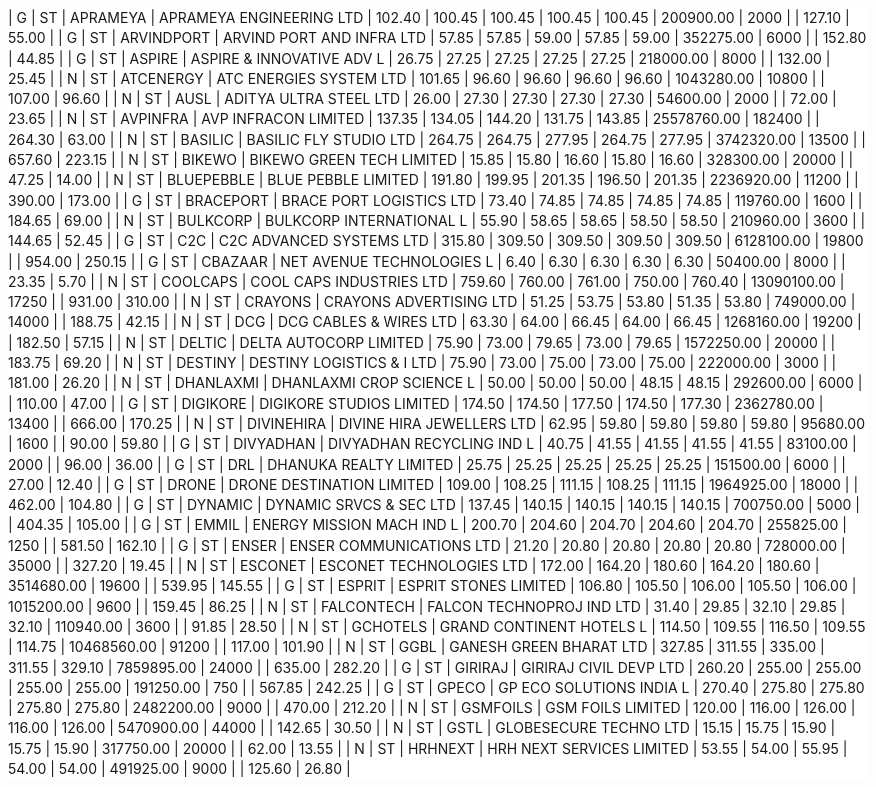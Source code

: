 | G | ST | APRAMEYA | APRAMEYA ENGINEERING LTD | 102.40 | 100.45 | 100.45 | 100.45 | 100.45 | 200900.00 | 2000 |  | 127.10 | 55.00 |
| G | ST | ARVINDPORT | ARVIND PORT AND INFRA LTD | 57.85 | 57.85 | 59.00 | 57.85 | 59.00 | 352275.00 | 6000 |  | 152.80 | 44.85 |
| G | ST | ASPIRE | ASPIRE & INNOVATIVE ADV L | 26.75 | 27.25 | 27.25 | 27.25 | 27.25 | 218000.00 | 8000 |  | 132.00 | 25.45 |
| N | ST | ATCENERGY | ATC ENERGIES SYSTEM LTD | 101.65 | 96.60 | 96.60 | 96.60 | 96.60 | 1043280.00 | 10800 |  | 107.00 | 96.60 |
| N | ST | AUSL | ADITYA ULTRA STEEL LTD | 26.00 | 27.30 | 27.30 | 27.30 | 27.30 | 54600.00 | 2000 |  | 72.00 | 23.65 |
| N | ST | AVPINFRA | AVP INFRACON LIMITED | 137.35 | 134.05 | 144.20 | 131.75 | 143.85 | 25578760.00 | 182400 |  | 264.30 | 63.00 |
| N | ST | BASILIC | BASILIC FLY STUDIO LTD | 264.75 | 264.75 | 277.95 | 264.75 | 277.95 | 3742320.00 | 13500 |  | 657.60 | 223.15 |
| N | ST | BIKEWO | BIKEWO GREEN TECH LIMITED | 15.85 | 15.80 | 16.60 | 15.80 | 16.60 | 328300.00 | 20000 |  | 47.25 | 14.00 |
| N | ST | BLUEPEBBLE | BLUE PEBBLE LIMITED | 191.80 | 199.95 | 201.35 | 196.50 | 201.35 | 2236920.00 | 11200 |  | 390.00 | 173.00 |
| G | ST | BRACEPORT | BRACE PORT LOGISTICS LTD | 73.40 | 74.85 | 74.85 | 74.85 | 74.85 | 119760.00 | 1600 |  | 184.65 | 69.00 |
| N | ST | BULKCORP | BULKCORP INTERNATIONAL L | 55.90 | 58.65 | 58.65 | 58.50 | 58.50 | 210960.00 | 3600 |  | 144.65 | 52.45 |
| G | ST | C2C | C2C ADVANCED SYSTEMS LTD | 315.80 | 309.50 | 309.50 | 309.50 | 309.50 | 6128100.00 | 19800 |  | 954.00 | 250.15 |
| G | ST | CBAZAAR | NET AVENUE TECHNOLOGIES L | 6.40 | 6.30 | 6.30 | 6.30 | 6.30 | 50400.00 | 8000 |  | 23.35 | 5.70 |
| N | ST | COOLCAPS | COOL CAPS INDUSTRIES LTD | 759.60 | 760.00 | 761.00 | 750.00 | 760.40 | 13090100.00 | 17250 |  | 931.00 | 310.00 |
| N | ST | CRAYONS | CRAYONS ADVERTISING LTD | 51.25 | 53.75 | 53.80 | 51.35 | 53.80 | 749000.00 | 14000 |  | 188.75 | 42.15 |
| N | ST | DCG | DCG CABLES & WIRES LTD | 63.30 | 64.00 | 66.45 | 64.00 | 66.45 | 1268160.00 | 19200 |  | 182.50 | 57.15 |
| N | ST | DELTIC | DELTA AUTOCORP LIMITED | 75.90 | 73.00 | 79.65 | 73.00 | 79.65 | 1572250.00 | 20000 |  | 183.75 | 69.20 |
| N | ST | DESTINY | DESTINY LOGISTICS & I LTD | 75.90 | 73.00 | 75.00 | 73.00 | 75.00 | 222000.00 | 3000 |  | 181.00 | 26.20 |
| N | ST | DHANLAXMI | DHANLAXMI CROP SCIENCE L | 50.00 | 50.00 | 50.00 | 48.15 | 48.15 | 292600.00 | 6000 |  | 110.00 | 47.00 |
| G | ST | DIGIKORE | DIGIKORE STUDIOS LIMITED | 174.50 | 174.50 | 177.50 | 174.50 | 177.30 | 2362780.00 | 13400 |  | 666.00 | 170.25 |
| N | ST | DIVINEHIRA | DIVINE HIRA JEWELLERS LTD | 62.95 | 59.80 | 59.80 | 59.80 | 59.80 | 95680.00 | 1600 |  | 90.00 | 59.80 |
| G | ST | DIVYADHAN | DIVYADHAN RECYCLING IND L | 40.75 | 41.55 | 41.55 | 41.55 | 41.55 | 83100.00 | 2000 |  | 96.00 | 36.00 |
| G | ST | DRL | DHANUKA REALTY LIMITED | 25.75 | 25.25 | 25.25 | 25.25 | 25.25 | 151500.00 | 6000 |  | 27.00 | 12.40 |
| G | ST | DRONE | DRONE DESTINATION LIMITED | 109.00 | 108.25 | 111.15 | 108.25 | 111.15 | 1964925.00 | 18000 |  | 462.00 | 104.80 |
| G | ST | DYNAMIC | DYNAMIC SRVCS & SEC LTD | 137.45 | 140.15 | 140.15 | 140.15 | 140.15 | 700750.00 | 5000 |  | 404.35 | 105.00 |
| G | ST | EMMIL | ENERGY MISSION MACH IND L | 200.70 | 204.60 | 204.70 | 204.60 | 204.70 | 255825.00 | 1250 |  | 581.50 | 162.10 |
| G | ST | ENSER | ENSER COMMUNICATIONS LTD | 21.20 | 20.80 | 20.80 | 20.80 | 20.80 | 728000.00 | 35000 |  | 327.20 | 19.45 |
| N | ST | ESCONET | ESCONET TECHNOLOGIES LTD | 172.00 | 164.20 | 180.60 | 164.20 | 180.60 | 3514680.00 | 19600 |  | 539.95 | 145.55 |
| G | ST | ESPRIT | ESPRIT STONES LIMITED | 106.80 | 105.50 | 106.00 | 105.50 | 106.00 | 1015200.00 | 9600 |  | 159.45 | 86.25 |
| N | ST | FALCONTECH | FALCON TECHNOPROJ IND LTD | 31.40 | 29.85 | 32.10 | 29.85 | 32.10 | 110940.00 | 3600 |  | 91.85 | 28.50 |
| N | ST | GCHOTELS | GRAND CONTINENT HOTELS L | 114.50 | 109.55 | 116.50 | 109.55 | 114.75 | 10468560.00 | 91200 |  | 117.00 | 101.90 |
| N | ST | GGBL | GANESH GREEN BHARAT LTD | 327.85 | 311.55 | 335.00 | 311.55 | 329.10 | 7859895.00 | 24000 |  | 635.00 | 282.20 |
| G | ST | GIRIRAJ | GIRIRAJ CIVIL DEVP LTD | 260.20 | 255.00 | 255.00 | 255.00 | 255.00 | 191250.00 | 750 |  | 567.85 | 242.25 |
| G | ST | GPECO | GP ECO SOLUTIONS INDIA L | 270.40 | 275.80 | 275.80 | 275.80 | 275.80 | 2482200.00 | 9000 |  | 470.00 | 212.20 |
| N | ST | GSMFOILS | GSM FOILS LIMITED | 120.00 | 116.00 | 126.00 | 116.00 | 126.00 | 5470900.00 | 44000 |  | 142.65 | 30.50 |
| N | ST | GSTL | GLOBESECURE TECHNO LTD | 15.15 | 15.75 | 15.90 | 15.75 | 15.90 | 317750.00 | 20000 |  | 62.00 | 13.55 |
| N | ST | HRHNEXT | HRH NEXT SERVICES LIMITED | 53.55 | 54.00 | 55.95 | 54.00 | 54.00 | 491925.00 | 9000 |  | 125.60 | 26.80 |